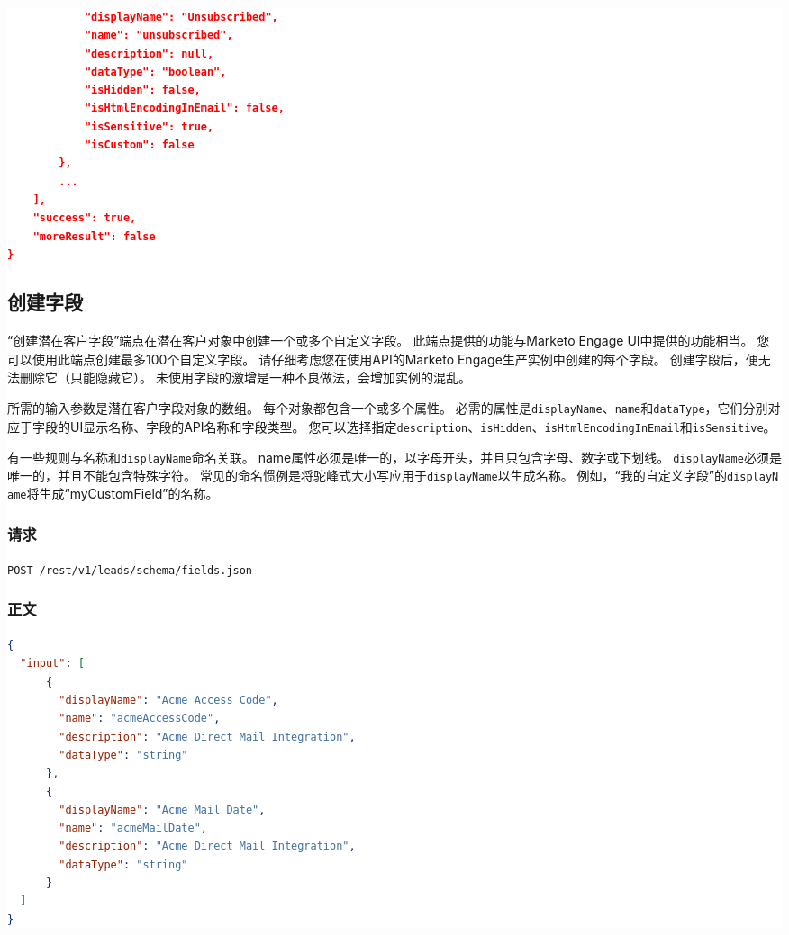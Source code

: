 ```json
            "displayName": "Unsubscribed",
            "name": "unsubscribed",
            "description": null,
            "dataType": "boolean",
            "isHidden": false,
            "isHtmlEncodingInEmail": false,
            "isSensitive": true,
            "isCustom": false
        },
        ...
    ],
    "success": true,
    "moreResult": false
}
```

## 创建字段

“创建潜在客户字段”端点在潜在客户对象中创建一个或多个自定义字段。 此端点提供的功能与Marketo Engage UI中提供的功能相当。 您可以使用此端点创建最多100个自定义字段。
请仔细考虑您在使用API的Marketo Engage生产实例中创建的每个字段。  创建字段后，便无法删除它（只能隐藏它）。 未使用字段的激增是一种不良做法，会增加实例的混乱。

所需的输入参数是潜在客户字段对象的数组。 每个对象都包含一个或多个属性。 必需的属性是`displayName`、`name`和`dataType`，它们分别对应于字段的UI显示名称、字段的API名称和字段类型。  您可以选择指定`description`、`isHidden`、`isHtmlEncodingInEmail`和`isSensitive`。

有一些规则与名称和`displayName`命名关联。 name属性必须是唯一的，以字母开头，并且只包含字母、数字或下划线。 `displayName`必须是唯一的，并且不能包含特殊字符。  常见的命名惯例是将驼峰式大小写应用于`displayName`以生成名称。 例如，“我的自定义字段”的`displayName`将生成“myCustomField”的名称。

### 请求

```
POST /rest/v1/leads/schema/fields.json
```

### 正文

```json
{
  "input": [
      {
        "displayName": "Acme Access Code",
        "name": "acmeAccessCode",
        "description": "Acme Direct Mail Integration",
        "dataType": "string"
      },
      {
        "displayName": "Acme Mail Date",
        "name": "acmeMailDate",
        "description": "Acme Direct Mail Integration",
        "dataType": "string"
      }
  ]
}
```
